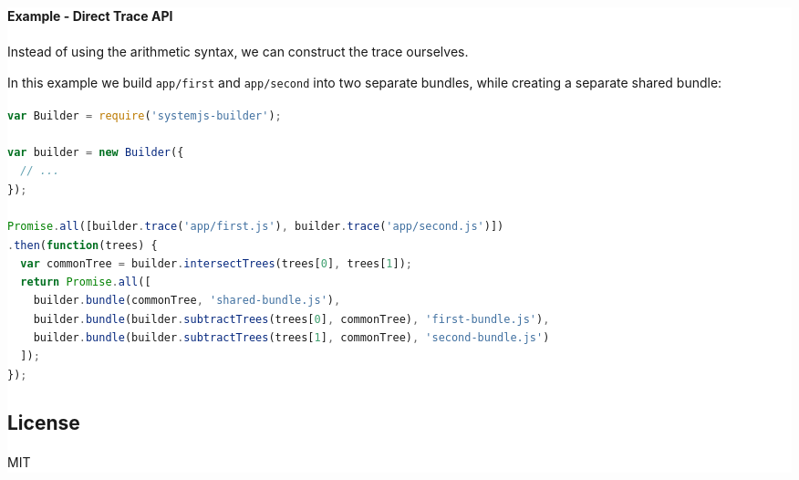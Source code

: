 #### Example - Direct Trace API

Instead of using the arithmetic syntax, we can construct the trace ourselves.

In this example we build `app/first` and `app/second` into two separate bundles, while creating a separate shared bundle:

```javascript
var Builder = require('systemjs-builder');

var builder = new Builder({
  // ...
});

Promise.all([builder.trace('app/first.js'), builder.trace('app/second.js')])
.then(function(trees) {
  var commonTree = builder.intersectTrees(trees[0], trees[1]);
  return Promise.all([
    builder.bundle(commonTree, 'shared-bundle.js'),
    builder.bundle(builder.subtractTrees(trees[0], commonTree), 'first-bundle.js'),
    builder.bundle(builder.subtractTrees(trees[1], commonTree), 'second-bundle.js')
  ]);
});
```

License
---

MIT

[travis-url]: https://travis-ci.org/systemjs/builder
[travis-image]: https://travis-ci.org/systemjs/builder.svg?branch=master
